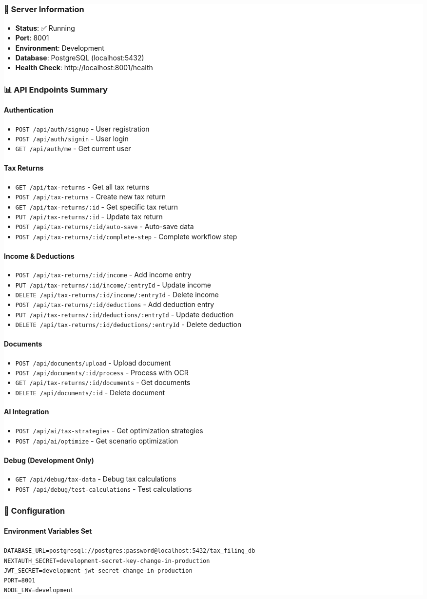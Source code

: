 ### 🚀 Server Information

- **Status**: ✅ Running
- **Port**: 8001
- **Environment**: Development
- **Database**: PostgreSQL (localhost:5432)
- **Health Check**: http://localhost:8001/health

### 📊 API Endpoints Summary

#### Authentication
- `POST /api/auth/signup` - User registration
- `POST /api/auth/signin` - User login
- `GET /api/auth/me` - Get current user

#### Tax Returns
- `GET /api/tax-returns` - Get all tax returns
- `POST /api/tax-returns` - Create new tax return
- `GET /api/tax-returns/:id` - Get specific tax return
- `PUT /api/tax-returns/:id` - Update tax return
- `POST /api/tax-returns/:id/auto-save` - Auto-save data
- `POST /api/tax-returns/:id/complete-step` - Complete workflow step

#### Income & Deductions
- `POST /api/tax-returns/:id/income` - Add income entry
- `PUT /api/tax-returns/:id/income/:entryId` - Update income
- `DELETE /api/tax-returns/:id/income/:entryId` - Delete income
- `POST /api/tax-returns/:id/deductions` - Add deduction entry
- `PUT /api/tax-returns/:id/deductions/:entryId` - Update deduction
- `DELETE /api/tax-returns/:id/deductions/:entryId` - Delete deduction

#### Documents
- `POST /api/documents/upload` - Upload document
- `POST /api/documents/:id/process` - Process with OCR
- `GET /api/tax-returns/:id/documents` - Get documents
- `DELETE /api/documents/:id` - Delete document

#### AI Integration
- `POST /api/ai/tax-strategies` - Get optimization strategies
- `POST /api/ai/optimize` - Get scenario optimization

#### Debug (Development Only)
- `GET /api/debug/tax-data` - Debug tax calculations
- `POST /api/debug/test-calculations` - Test calculations

### 🔧 Configuration

#### Environment Variables Set
```env
DATABASE_URL=postgresql://postgres:password@localhost:5432/tax_filing_db
NEXTAUTH_SECRET=development-secret-key-change-in-production
JWT_SECRET=development-jwt-secret-change-in-production
PORT=8001
NODE_ENV=development
```
